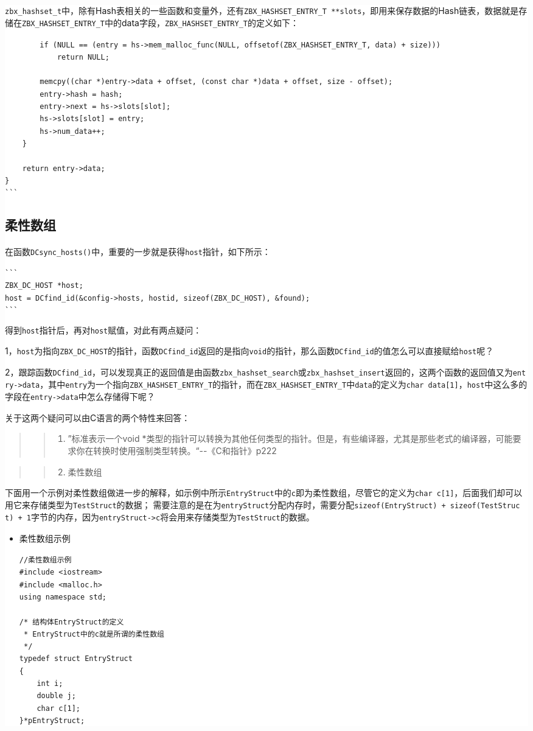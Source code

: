 ```zbx_hashset_t```中，除有Hash表相关的一些函数和变量外，还有```ZBX_HASHSET_ENTRY_T **slots```，即用来保存数据的Hash链表，数据就是存储在```ZBX_HASHSET_ENTRY_T```中的data字段，```ZBX_HASHSET_ENTRY_T```的定义如下：

            if (NULL == (entry = hs->mem_malloc_func(NULL, offsetof(ZBX_HASHSET_ENTRY_T, data) + size)))
                return NULL;

            memcpy((char *)entry->data + offset, (const char *)data + offset, size - offset);
            entry->hash = hash;
            entry->next = hs->slots[slot];
            hs->slots[slot] = entry;
            hs->num_data++;
        }

        return entry->data;
    }
    ```

## 柔性数组

在函数```DCsync_hosts()```中，重要的一步就是获得```host```指针，如下所示：

    ```
    ZBX_DC_HOST *host;
    host = DCfind_id(&config->hosts, hostid, sizeof(ZBX_DC_HOST), &found);
    ```

得到```host```指针后，再对```host```赋值，对此有两点疑问：

1，```host```为指向```ZBX_DC_HOST```的指针，函数```DCfind_id```返回的是指向```void```的指针，那么函数```DCfind_id```的值怎么可以直接赋给```host```呢？

2，跟踪函数```DCfind_id```，可以发现真正的返回值是由函数```zbx_hashset_search```或```zbx_hashset_insert```返回的，这两个函数的返回值又为```entry->data```，其中```entry```为一个指向```ZBX_HASHSET_ENTRY_T```的指针，而在```ZBX_HASHSET_ENTRY_T```中```data```的定义为```char data[1]```，```host```中这么多的字段在```entry->data```中怎么存储得下呢？

关于这两个疑问可以由C语言的两个特性来回答：

>> 1. ”标准表示一个void *类型的指针可以转换为其他任何类型的指针。但是，有些编译器，尤其是那些老式的编译器，可能要求你在转换时使用强制类型转换。“--《C和指针》p222 

>> 2. 柔性数组

下面用一个示例对柔性数组做进一步的解释，如示例中所示```EntryStruct```中的```c```即为柔性数组，尽管它的定义为```char c[1]```，后面我们却可以用它来存储类型为```TestStruct```的数据；
需要注意的是在为```entryStruct```分配内存时，需要分配```sizeof(EntryStruct) + sizeof(TestStruct) + 1```字节的内存，因为```entryStruct->c```将会用来存储类型为```TestStruct```的数据。

* 柔性数组示例

    ```
    //柔性数组示例
    #include <iostream>
    #include <malloc.h>
    using namespace std;

    /* 结构体EntryStruct的定义
     * EntryStruct中的c就是所谓的柔性数组
     */
    typedef struct EntryStruct
    {
        int i;
        double j;
        char c[1];
    }*pEntryStruct;

```
